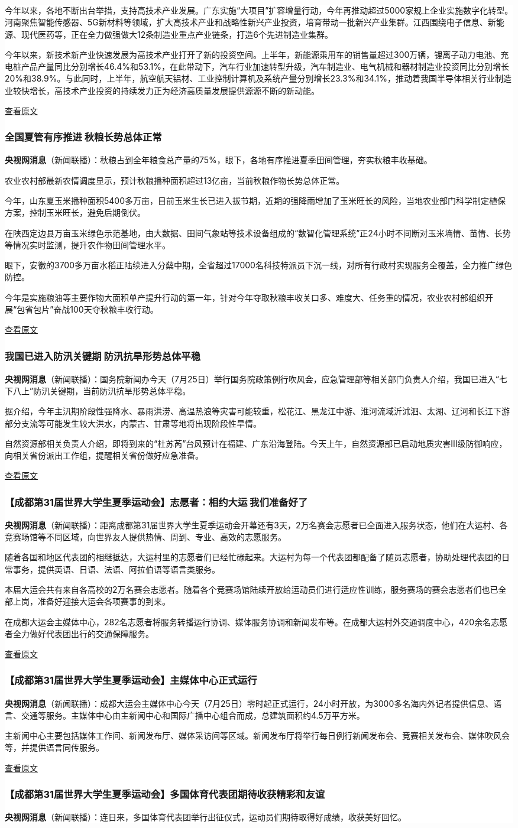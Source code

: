 今年以来，各地不断出台举措，支持高技术产业发展。广东实施“大项目”扩容增量行动，今年再推动超过5000家规上企业实施数字化转型。河南聚焦智能传感器、5G新材料等领域，扩大高技术产业和战略性新兴产业投资，培育带动一批新兴产业集群。江西围绕电子信息、新能源、现代医药等，正在全力做强做大12条制造业重点产业链条，打造6个先进制造业集群。

今年以来，新技术新产业快速发展为高技术产业打开了新的投资空间。上半年，新能源乘用车的销售量超过300万辆，锂离子动力电池、充电桩产品产量同比分别增长46.4%和53.1%，在此带动下，汽车行业加速转型升级，汽车制造业、电气机械和器材制造业投资同比分别增长20%和38.9%。与此同时，上半年，航空航天铝材、工业控制计算机及系统产量分别增长23.3%和34.1%，推动着我国半导体相关行业制造业较快增长，高技术产业投资的持续发力正为经济高质量发展提供源源不断的新动能。

[查看原文](https://tv.cctv.com/2023/07/25/VIDE6yknjy1zUWoEaqyBZzKG230725.shtml)

### 全国夏管有序推进 秋粮长势总体正常

**央视网消息**（新闻联播）：秋粮占到全年粮食总产量的75%，眼下，各地有序推进夏季田间管理，夯实秋粮丰收基础。

农业农村部最新农情调度显示，预计秋粮播种面积超过13亿亩，当前秋粮作物长势总体正常。

今年，山东夏玉米播种面积5400多万亩，目前玉米生长已进入拔节期，近期的强降雨增加了玉米旺长的风险，当地农业部门科学制定植保方案，控制玉米旺长，避免后期倒伏。

在陕西定边县万亩玉米绿色示范基地，由大数据、田间气象站等技术设备组成的“数智化管理系统”正24小时不间断对玉米墒情、苗情、长势等情况实时监测，提升农作物田间管理水平。

眼下，安徽的3700多万亩水稻正陆续进入分蘖中期，全省超过17000名科技特派员下沉一线，对所有行政村实现服务全覆盖，全力推广绿色防控。

今年是实施粮油等主要作物大面积单产提升行动的第一年，针对今年夺取秋粮丰收关口多、难度大、任务重的情况，农业农村部组织开展“包省包片”奋战100天夺秋粮丰收行动。

[查看原文](https://tv.cctv.com/2023/07/25/VIDEDpntpPGpJTb2ovtXaTtq230725.shtml)

### 我国已进入防汛关键期 防汛抗旱形势总体平稳

**央视网消息**（新闻联播）：国务院新闻办今天（7月25日）举行国务院政策例行吹风会，应急管理部等相关部门负责人介绍，我国已进入“七下八上”防汛关键期，当前防汛抗旱形势总体平稳。

据介绍，今年主汛期阶段性强降水、暴雨洪涝、高温热浪等灾害可能较重，松花江、黑龙江中游、淮河流域沂沭泗、太湖、辽河和长江下游部分支流等可能发生较大洪水，内蒙古、甘肃等地将出现阶段性旱情。

自然资源部相关负责人介绍，即将到来的“杜苏芮”台风预计在福建、广东沿海登陆。今天上午，自然资源部已启动地质灾害Ⅲ级防御响应，向相关省份派出工作组，提醒相关省份做好应急准备。

[查看原文](https://tv.cctv.com/2023/07/25/VIDEJIXdurf4hWCN47oNhIvO230725.shtml)

### 【成都第31届世界大学生夏季运动会】志愿者：相约大运 我们准备好了

**央视网消息**（新闻联播）：距离成都第31届世界大学生夏季运动会开幕还有3天，2万名赛会志愿者已全面进入服务状态，他们在大运村、各竞赛场馆等不同区域，向世界友人提供热情、周到、专业、高效的志愿服务。

随着各国和地区代表团的相继抵达，大运村里的志愿者们已经忙碌起来。大运村为每一个代表团都配备了随员志愿者，协助处理代表团的日常事务，提供英语、日语、法语、阿拉伯语等语言类服务。

本届大运会共有来自各高校的2万名赛会志愿者。随着各个竞赛场馆陆续开放给运动员们进行适应性训练，服务赛场的赛会志愿者们也已全部上岗，准备好迎接大运会各项赛事的到来。

在成都大运会主媒体中心，282名志愿者将服务转播运行协调、媒体服务协调和新闻发布等。在成都大运村外交通调度中心，420余名志愿者全力做好代表团出行的交通保障服务。

[查看原文](https://tv.cctv.com/2023/07/25/VIDE3kWhOapAVE70NH3HilrR230725.shtml)

### 【成都第31届世界大学生夏季运动会】主媒体中心正式运行

**央视网消息**（新闻联播）：成都大运会主媒体中心今天（7月25日）零时起正式运行，24小时开放，为3000多名海内外记者提供信息、语言、交通等服务。主媒体中心由主新闻中心和国际广播中心组合而成，总建筑面积约4.5万平方米。

主新闻中心主要包括媒体工作间、新闻发布厅、媒体采访间等区域。新闻发布厅将举行每日例行新闻发布会、竞赛相关发布会、媒体吹风会等，并提供语言同传服务。

[查看原文](https://tv.cctv.com/2023/07/25/VIDED3dzOgXZwk97fFLAqPxO230725.shtml)

### 【成都第31届世界大学生夏季运动会】多国体育代表团期待收获精彩和友谊

**央视网消息**（新闻联播）：连日来，多国体育代表团举行出征仪式，运动员们期待取得好成绩，收获美好回忆。
